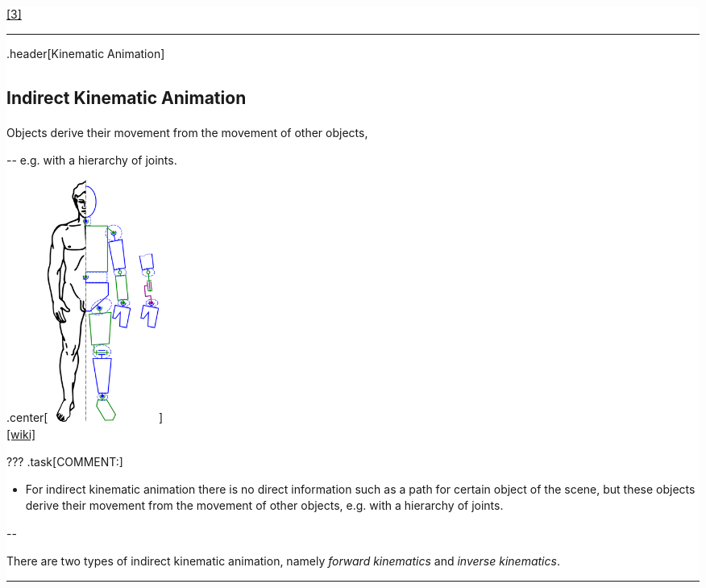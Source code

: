 [[3]](https://en.wikipedia.org/wiki/Kinematics)  

---
.header[Kinematic Animation]

## Indirect Kinematic Animation

Objects derive their movement from the movement of other objects,  
  
--
e.g. with a hierarchy of joints. 

.center[<img src="../02_scripts/img/07/animation_09.png" alt="animation_09" style="width:16%;">]  
[[wiki]](https://en.wikipedia.org/wiki/Inverse_kinematics#/media/File:Modele_cinematique_corps_humain.svg)


???
.task[COMMENT:]  

* For indirect kinematic animation there is no direct information such as a path for certain object of the scene, but these objects derive their movement from the movement of other objects, e.g. with a hierarchy of joints. 
  
--

There are two types of indirect kinematic animation, namely *forward kinematics* and *inverse kinematics*.

---
